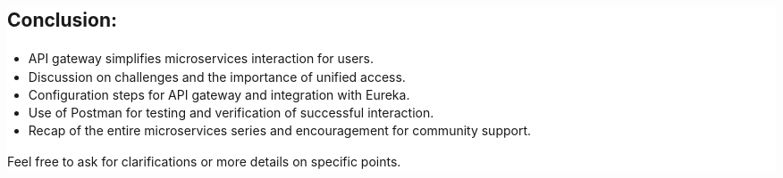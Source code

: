## Conclusion:
- API gateway simplifies microservices interaction for users.
- Discussion on challenges and the importance of unified access.
- Configuration steps for API gateway and integration with Eureka.
- Use of Postman for testing and verification of successful interaction.
- Recap of the entire microservices series and encouragement for community support.

Feel free to ask for clarifications or more details on specific points.
